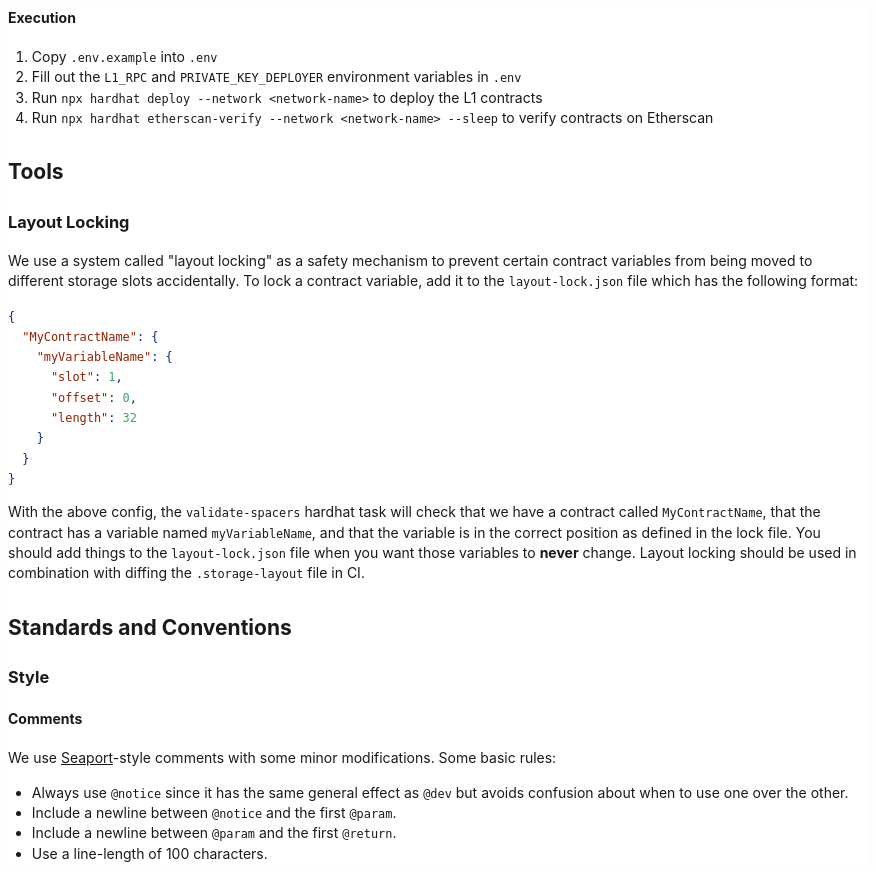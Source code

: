 #### Execution

1. Copy `.env.example` into `.env`
2. Fill out the `L1_RPC` and `PRIVATE_KEY_DEPLOYER` environment variables in `.env`
3. Run `npx hardhat deploy --network <network-name>` to deploy the L1 contracts
4. Run `npx hardhat etherscan-verify --network <network-name> --sleep` to verify contracts on Etherscan

## Tools

### Layout Locking

We use a system called "layout locking" as a safety mechanism to prevent certain contract variables from being moved to
different storage slots accidentally.
To lock a contract variable, add it to the `layout-lock.json` file which has the following format:

```json
{
  "MyContractName": {
    "myVariableName": {
      "slot": 1,
      "offset": 0,
      "length": 32
    }
  }
}
```

With the above config, the `validate-spacers` hardhat task will check that we have a contract called `MyContractName`,
that the contract has a variable named `myVariableName`, and that the variable is in the correct position
as defined in the lock file.
You should add things to the `layout-lock.json` file when you want those variables to **never** change.
Layout locking should be used in combination with diffing the `.storage-layout` file in CI.

## Standards and Conventions

### Style

#### Comments

We use [Seaport](https://github.com/ProjectOpenSea/seaport/blob/main/contracts/Seaport.sol)-style comments with
some minor modifications.
Some basic rules:

- Always use `@notice` since it has the same general effect as `@dev` but avoids confusion about when to use one over
  the other.
- Include a newline between `@notice` and the first `@param`.
- Include a newline between `@param` and the first `@return`.
- Use a line-length of 100 characters.
